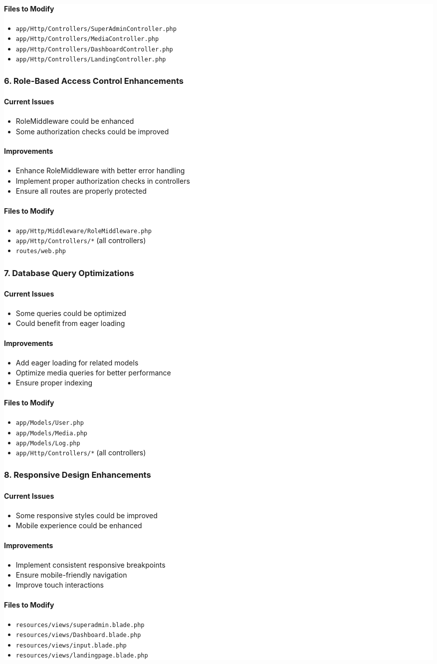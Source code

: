 #### Files to Modify
- `app/Http/Controllers/SuperAdminController.php`
- `app/Http/Controllers/MediaController.php`
- `app/Http/Controllers/DashboardController.php`
- `app/Http/Controllers/LandingController.php`

### 6. Role-Based Access Control Enhancements

#### Current Issues
- RoleMiddleware could be enhanced
- Some authorization checks could be improved

#### Improvements
- Enhance RoleMiddleware with better error handling
- Implement proper authorization checks in controllers
- Ensure all routes are properly protected

#### Files to Modify
- `app/Http/Middleware/RoleMiddleware.php`
- `app/Http/Controllers/*` (all controllers)
- `routes/web.php`

### 7. Database Query Optimizations

#### Current Issues
- Some queries could be optimized
- Could benefit from eager loading

#### Improvements
- Add eager loading for related models
- Optimize media queries for better performance
- Ensure proper indexing

#### Files to Modify
- `app/Models/User.php`
- `app/Models/Media.php`
- `app/Models/Log.php`
- `app/Http/Controllers/*` (all controllers)

### 8. Responsive Design Enhancements

#### Current Issues
- Some responsive styles could be improved
- Mobile experience could be enhanced

#### Improvements
- Implement consistent responsive breakpoints
- Ensure mobile-friendly navigation
- Improve touch interactions

#### Files to Modify
- `resources/views/superadmin.blade.php`
- `resources/views/Dashboard.blade.php`
- `resources/views/input.blade.php`
- `resources/views/landingpage.blade.php`
